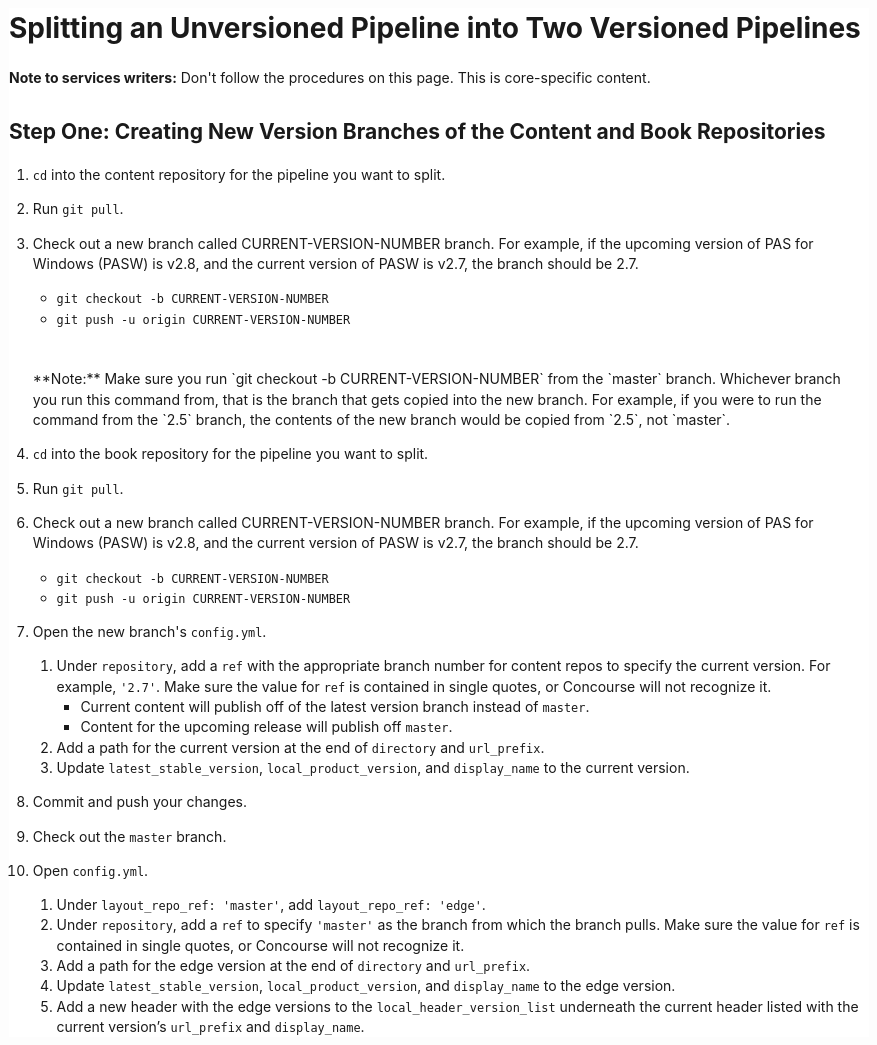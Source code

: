 # Splitting an Unversioned Pipeline into Two Versioned Pipelines

**Note to services writers:** Don't follow the procedures on this page. This is core-specific content.

## Step One: Creating New Version Branches of the Content and Book Repositories

1. `cd` into the content repository for the pipeline you want to split.

1. Run `git pull`.

1. Check out a new branch called CURRENT-VERSION-NUMBER branch. For example, if the upcoming version of PAS for Windows (PASW) is v2.8, and the current version of PASW is v2.7, the branch should be 2.7.
    * `git checkout -b CURRENT-VERSION-NUMBER`
    * `git push -u origin CURRENT-VERSION-NUMBER`
    <br>
    <br>
    **Note:** Make sure you run `git checkout -b CURRENT-VERSION-NUMBER` from the `master` branch. Whichever branch you run this command from, that is the branch that gets copied into the new branch. For example, if you were to run the command from the `2.5` branch, the contents of the new branch would be copied from `2.5`, not `master`.

1. `cd` into the book repository for the pipeline you want to split.

1. Run `git pull`.

1. Check out a new branch called CURRENT-VERSION-NUMBER branch. For example, if the upcoming version of PAS for Windows (PASW) is v2.8, and the current version of PASW is v2.7, the branch should be 2.7.
    * `git checkout -b CURRENT-VERSION-NUMBER`
    * `git push -u origin CURRENT-VERSION-NUMBER`

1. Open the new branch's `config.yml`.
    1. Under `repository`, add a `ref` with the appropriate branch number for content repos to specify the current version. For example, `'2.7'`. Make sure the value for `ref` is contained in single quotes, or Concourse will not recognize it.
        * Current content will publish off of the latest version branch instead of `master`.
        * Content for the upcoming release will publish off `master`.
    1. Add a path for the current version at the end of `directory` and `url_prefix`.
    1. Update `latest_stable_version`, `local_product_version`, and `display_name` to the current version.

1. Commit and push your changes.

1. Check out the `master` branch.

1. Open `config.yml`.
    1. Under `layout_repo_ref: 'master'`, add `layout_repo_ref: 'edge'`.
    1. Under `repository`, add a `ref` to specify `'master'` as the branch from which the branch pulls. Make sure the value for `ref` is contained in single quotes, or Concourse will not recognize it.
    1. Add a path for the edge version at the end of `directory` and `url_prefix`.
    1. Update `latest_stable_version`, `local_product_version`, and `display_name` to the edge version.
    1. Add a new header with the edge versions to the `local_header_version_list` underneath the current header listed with the current version’s `url_prefix` and `display_name`.
